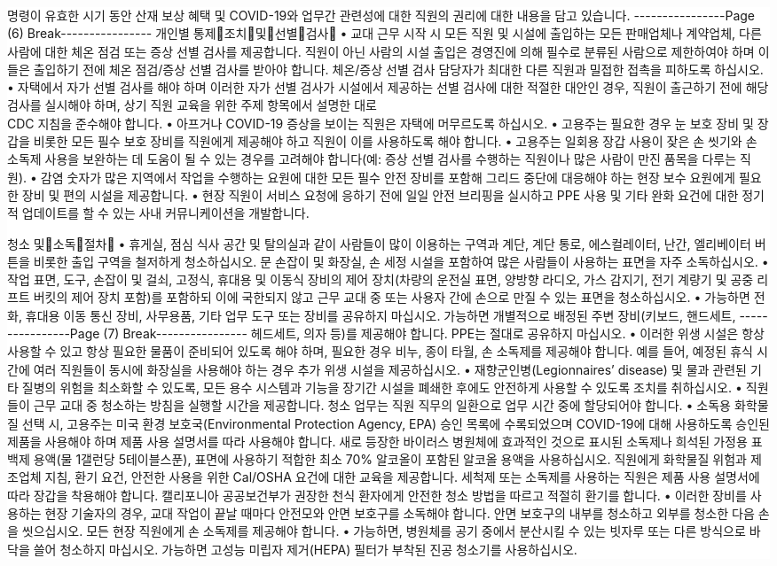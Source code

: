명령이 유효한 시기 동안 산재 보상 혜택 및 COVID-19와 업무간 관련성에 대한 
직원의 권리에 대한 내용을 담고 있습니다. 
----------------Page (6) Break----------------
개인별 통제조치및선별검사
• 교대 근무 시작 시 모든 직원 및 시설에 출입하는 모든 판매업체나 계약업체, 
다른 사람에 대한 체온 점검 또는 증상 선별 검사를 제공합니다. 직원이 아닌 
사람의 시설 출입은 경영진에 의해 필수로 분류된 사람으로 제한하여야 하며 
이들은 출입하기 전에 체온 점검/증상 선별 검사를 받아야 합니다. 체온/증상 
선별 검사 담당자가 최대한 다른 직원과 밀접한 접촉을 피하도록 하십시오. 
• 자택에서 자가 선별 검사를 해야 하며 이러한 자가 선별 검사가 시설에서 
제공하는 선별 검사에 대한 적절한 대안인 경우, 직원이 출근하기 전에 해당 
검사를 실시해야 하며, 상기 직원 교육을 위한 주제 항목에서 설명한 대로   
CDC 지침을 준수해야 합니다. 
• 아프거나 COVID-19 증상을 보이는 직원은 자택에 머무르도록 하십시오. 
• 고용주는 필요한 경우 눈 보호 장비 및 장갑을 비롯한 모든 필수 보호 장비를 
직원에게 제공해야 하고 직원이 이를 사용하도록 해야 합니다. 
• 고용주는 일회용 장갑 사용이 잦은 손 씻기와 손 소독제 사용을 보완하는 데 
도움이 될 수 있는 경우를 고려해야 합니다(예: 증상 선별 검사를 수행하는 
직원이나 많은 사람이 만진 품목을 다루는 직원). 
• 감염 숫자가 많은 지역에서 작업을 수행하는 요원에 대한 모든 필수 안전 
장비를 포함해 그리드 중단에 대응해야 하는 현장 보수 요원에게 필요한 장비 
및 편의 시설을 제공합니다. 
• 현장 직원이 서비스 요청에 응하기 전에 일일 안전 브리핑을 실시하고 PPE 사용 
및 기타 완화 요건에 대한 정기적 업데이트를 할 수 있는 사내 커뮤니케이션을 
개발합니다. 
 
청소 및소독절차
• 휴게실, 점심 식사 공간 및 탈의실과 같이 사람들이 많이 이용하는 구역과 계단, 
계단 통로, 에스컬레이터, 난간, 엘리베이터 버튼을 비롯한 출입 구역을 철저하게 
청소하십시오. 문 손잡이 및 화장실, 손 세정 시설을 포함하여 많은 사람들이 
사용하는 표면을 자주 소독하십시오. 
• 작업 표면, 도구, 손잡이 및 걸쇠, 고정식, 휴대용 및 이동식 장비의 제어 
장치(차량의 운전실 표면, 양방향 라디오, 가스 감지기, 전기 계량기 및 공중 
리프트 버킷의 제어 장치 포함)를 포함하되 이에 국한되지 않고 근무 교대 중 
또는 사용자 간에 손으로 만질 수 있는 표면을 청소하십시오. 
• 가능하면 전화, 휴대용 이동 통신 장비, 사무용품, 기타 업무 도구 또는 장비를 
공유하지 마십시오. 가능하면 개별적으로 배정된 주변 장비(키보드, 핸드세트, 
----------------Page (7) Break----------------
헤드세트, 의자 등)를 제공해야 합니다. PPE는 절대로 공유하지 마십시오. 
• 이러한 위생 시설은 항상 사용할 수 있고 항상 필요한 물품이 준비되어 있도록 
해야 하며, 필요한 경우 비누, 종이 타월, 손 소독제를 제공해야 합니다. 예를 
들어, 예정된 휴식 시간에 여러 직원들이 동시에 화장실을 사용해야 하는 경우 
추가 위생 시설을 제공하십시오. 
• 재향군인병(Legionnaires’ disease) 및 물과 관련된 기타 질병의 위험을 
최소화할 수 있도록, 모든 용수 시스템과 기능을 장기간 시설을 폐쇄한 후에도 
안전하게 사용할 수 있도록  조치를 취하십시오. 
• 직원들이 근무 교대 중 청소하는 방침을 실행할 시간을 제공합니다. 청소 
업무는 직원 직무의 일환으로 업무 시간 중에 할당되어야 합니다. 
• 소독용 화학물질 선택 시, 고용주는 미국 환경 보호국(Environmental Protection 
Agency, EPA) 승인 목록에 수록되었으며 COVID-19에 대해 사용하도록 승인된 
제품을 사용해야 하며 제품 사용 설명서를 따라 사용해야 합니다. 새로 등장한 
바이러스 병원체에 효과적인 것으로 표시된 소독제나 희석된 가정용 표백제 
용액(물 1갤런당 5테이블스푼), 표면에 사용하기 적합한 최소 70% 알코올이 
포함된 알코올 용액을 사용하십시오. 직원에게 화학물질 위험과 제조업체 지침, 
환기 요건, 안전한 사용을 위한 Cal/OSHA 요건에 대한 교육을 제공합니다. 
세척제 또는 소독제를 사용하는 직원은 제품 사용 설명서에 따라 장갑을 착용해야 
합니다. 캘리포니아 공공보건부가 권장한 천식 환자에게 안전한 청소 방법을 
따르고 적절히 환기를 합니다. 
• 이러한 장비를 사용하는 현장 기술자의 경우, 교대 작업이 끝날 때마다 안전모와 
안면 보호구를 소독해야 합니다. 안면 보호구의 내부를 청소하고 외부를 청소한 
다음 손을 씻으십시오.  모든 현장 직원에게 손 소독제를 제공해야 합니다. 
• 가능하면, 병원체를 공기 중에서 분산시킬 수 있는 빗자루 또는 다른 방식으로 
바닥을 쓸어 청소하지 마십시오. 가능하면 고성능 미립자 제거(HEPA) 필터가 
부착된 진공 청소기를 사용하십시오. 